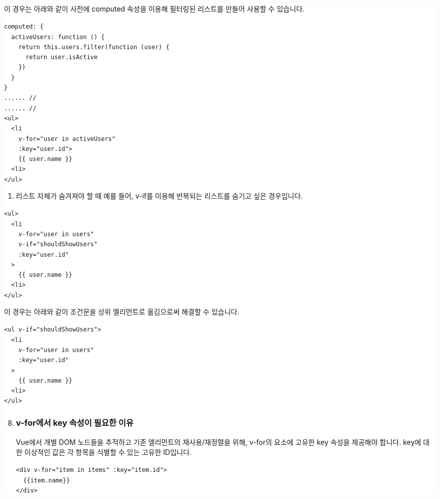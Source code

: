    이 경우는 아래와 같이 사전에 computed 속성을 이용해 필터링된 리스트를 만들어 사용할 수 있습니다.

   ```
   computed: {
     activeUsers: function () {
       return this.users.filter(function (user) {
         return user.isActive
       })
     }
   }
   ...... //
   ...... //
   <ul>
     <li
       v-for="user in activeUsers"
       :key="user.id">
       {{ user.name }}
     <li>
   </ul>
   ```

   1. 리스트 자체가 숨겨져야 할 때 예를 들어, v-if를 이용해 반복되는 리스트를 숨기고 싶은 경우입니다.

   ```
   <ul>
     <li
       v-for="user in users"
       v-if="shouldShowUsers"
       :key="user.id"
     >
       {{ user.name }}
     <li>
   </ul>
   ```

   이 경우는 아래와 같이 조건문을 상위 엘리먼트로 옮김으로써 해결할 수 있습니다.

   ```
   <ul v-if="shouldShowUsers">
     <li
       v-for="user in users"
       :key="user.id"
     >
       {{ user.name }}
     <li>
   </ul>
   ```

8. ### v-for에서 key 속성이 필요한 이유

   Vue에서 개별 DOM 노드들을 추적하고 기존 엘리먼트의 재사용/재정렬을 위해, v-for의 요소에 고유한 key 속성을 제공해야 합니다. key에 대한 이상적인 값은 각 항목을 식별할 수 있는 고유한 ID입니다.

   ```
   <div v-for="item in items" :key="item.id">
     {{item.name}}
   </div>
   ```
